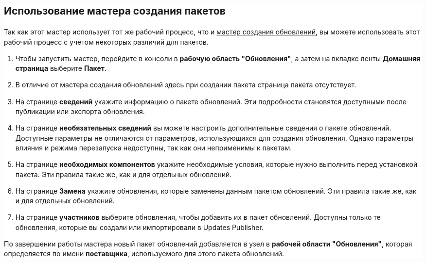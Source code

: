 ## <a name="use-the-create-bundle-wizard"></a>Использование мастера создания пакетов
Так как этот мастер использует тот же рабочий процесс, что и [мастер создания обновлений](#use-the-create-update-wizard), вы можете использовать этот рабочий процесс с учетом некоторых различий для пакетов.

1.  Чтобы запустить мастер, перейдите в консоли в **рабочую область "Обновления"**, а затем на вкладке ленты **Домашняя страница** выберите **Пакет**.

2.  В отличие от мастера создания обновлений здесь при создании пакета страница пакета отсутствует.

3.  На странице **сведений** укажите информацию о пакете обновлений. Эти подробности становятся доступными после публикации или экспорта обновления.

4.  На странице **необязательных сведений** вы можете настроить дополнительные сведения о пакете обновлений. Доступные параметры не отличаются от параметров, использующихся для создания обновления. Однако параметры влияния и режима перезапуска недоступны, так как они неприменимы к пакетам.

5.  На странице **необходимых компонентов** укажите необходимые условия, которые нужно выполнить перед установкой пакета. Эти правила такие же, как и для отдельных обновлений.

6.  На странице **Замена** укажите обновления, которые заменены данным пакетом обновлений. Эти правила такие же, как и для отдельных обновлений.

7.  На странице **участников** выберите обновления, чтобы добавить их в пакет обновлений. Доступны только те обновления, которые вы создали или импортировали в Updates Publisher.

По завершении работы мастера новый пакет обновлений добавляется в узел в **рабочей области "Обновления"**, которая определяется по имени **поставщика**, используемого для этого пакета обновлений.
